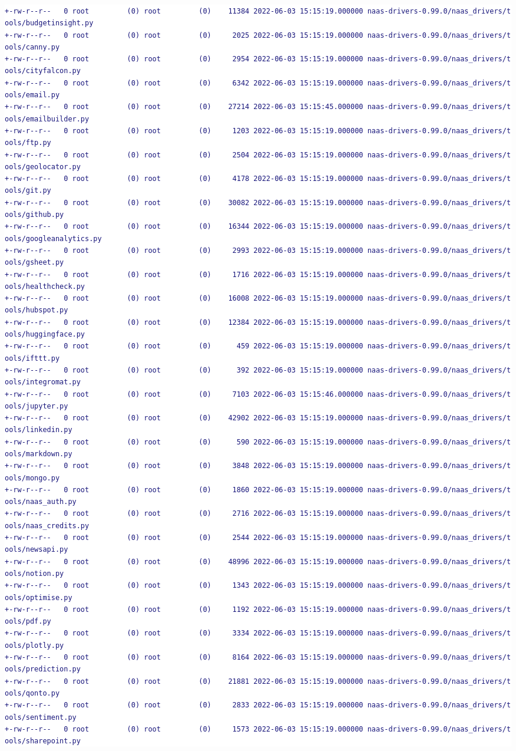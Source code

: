 ```diff
+-rw-r--r--   0 root         (0) root         (0)    11384 2022-06-03 15:15:19.000000 naas-drivers-0.99.0/naas_drivers/tools/budgetinsight.py
+-rw-r--r--   0 root         (0) root         (0)     2025 2022-06-03 15:15:19.000000 naas-drivers-0.99.0/naas_drivers/tools/canny.py
+-rw-r--r--   0 root         (0) root         (0)     2954 2022-06-03 15:15:19.000000 naas-drivers-0.99.0/naas_drivers/tools/cityfalcon.py
+-rw-r--r--   0 root         (0) root         (0)     6342 2022-06-03 15:15:19.000000 naas-drivers-0.99.0/naas_drivers/tools/email.py
+-rw-r--r--   0 root         (0) root         (0)    27214 2022-06-03 15:15:45.000000 naas-drivers-0.99.0/naas_drivers/tools/emailbuilder.py
+-rw-r--r--   0 root         (0) root         (0)     1203 2022-06-03 15:15:19.000000 naas-drivers-0.99.0/naas_drivers/tools/ftp.py
+-rw-r--r--   0 root         (0) root         (0)     2504 2022-06-03 15:15:19.000000 naas-drivers-0.99.0/naas_drivers/tools/geolocator.py
+-rw-r--r--   0 root         (0) root         (0)     4178 2022-06-03 15:15:19.000000 naas-drivers-0.99.0/naas_drivers/tools/git.py
+-rw-r--r--   0 root         (0) root         (0)    30082 2022-06-03 15:15:19.000000 naas-drivers-0.99.0/naas_drivers/tools/github.py
+-rw-r--r--   0 root         (0) root         (0)    16344 2022-06-03 15:15:19.000000 naas-drivers-0.99.0/naas_drivers/tools/googleanalytics.py
+-rw-r--r--   0 root         (0) root         (0)     2993 2022-06-03 15:15:19.000000 naas-drivers-0.99.0/naas_drivers/tools/gsheet.py
+-rw-r--r--   0 root         (0) root         (0)     1716 2022-06-03 15:15:19.000000 naas-drivers-0.99.0/naas_drivers/tools/healthcheck.py
+-rw-r--r--   0 root         (0) root         (0)    16008 2022-06-03 15:15:19.000000 naas-drivers-0.99.0/naas_drivers/tools/hubspot.py
+-rw-r--r--   0 root         (0) root         (0)    12384 2022-06-03 15:15:19.000000 naas-drivers-0.99.0/naas_drivers/tools/huggingface.py
+-rw-r--r--   0 root         (0) root         (0)      459 2022-06-03 15:15:19.000000 naas-drivers-0.99.0/naas_drivers/tools/ifttt.py
+-rw-r--r--   0 root         (0) root         (0)      392 2022-06-03 15:15:19.000000 naas-drivers-0.99.0/naas_drivers/tools/integromat.py
+-rw-r--r--   0 root         (0) root         (0)     7103 2022-06-03 15:15:46.000000 naas-drivers-0.99.0/naas_drivers/tools/jupyter.py
+-rw-r--r--   0 root         (0) root         (0)    42902 2022-06-03 15:15:19.000000 naas-drivers-0.99.0/naas_drivers/tools/linkedin.py
+-rw-r--r--   0 root         (0) root         (0)      590 2022-06-03 15:15:19.000000 naas-drivers-0.99.0/naas_drivers/tools/markdown.py
+-rw-r--r--   0 root         (0) root         (0)     3848 2022-06-03 15:15:19.000000 naas-drivers-0.99.0/naas_drivers/tools/mongo.py
+-rw-r--r--   0 root         (0) root         (0)     1860 2022-06-03 15:15:19.000000 naas-drivers-0.99.0/naas_drivers/tools/naas_auth.py
+-rw-r--r--   0 root         (0) root         (0)     2716 2022-06-03 15:15:19.000000 naas-drivers-0.99.0/naas_drivers/tools/naas_credits.py
+-rw-r--r--   0 root         (0) root         (0)     2544 2022-06-03 15:15:19.000000 naas-drivers-0.99.0/naas_drivers/tools/newsapi.py
+-rw-r--r--   0 root         (0) root         (0)    48996 2022-06-03 15:15:19.000000 naas-drivers-0.99.0/naas_drivers/tools/notion.py
+-rw-r--r--   0 root         (0) root         (0)     1343 2022-06-03 15:15:19.000000 naas-drivers-0.99.0/naas_drivers/tools/optimise.py
+-rw-r--r--   0 root         (0) root         (0)     1192 2022-06-03 15:15:19.000000 naas-drivers-0.99.0/naas_drivers/tools/pdf.py
+-rw-r--r--   0 root         (0) root         (0)     3334 2022-06-03 15:15:19.000000 naas-drivers-0.99.0/naas_drivers/tools/plotly.py
+-rw-r--r--   0 root         (0) root         (0)     8164 2022-06-03 15:15:19.000000 naas-drivers-0.99.0/naas_drivers/tools/prediction.py
+-rw-r--r--   0 root         (0) root         (0)    21881 2022-06-03 15:15:19.000000 naas-drivers-0.99.0/naas_drivers/tools/qonto.py
+-rw-r--r--   0 root         (0) root         (0)     2833 2022-06-03 15:15:19.000000 naas-drivers-0.99.0/naas_drivers/tools/sentiment.py
+-rw-r--r--   0 root         (0) root         (0)     1573 2022-06-03 15:15:19.000000 naas-drivers-0.99.0/naas_drivers/tools/sharepoint.py
```